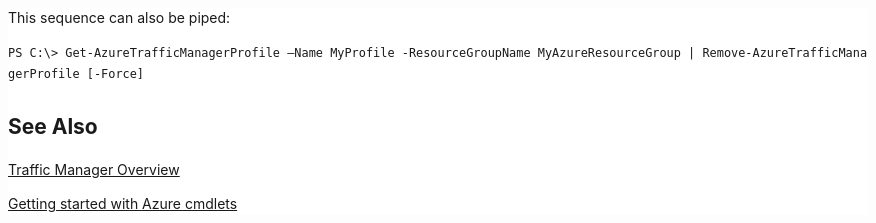 This sequence can also be piped:

	PS C:\> Get-AzureTrafficManagerProfile –Name MyProfile -ResourceGroupName MyAzureResourceGroup | Remove-AzureTrafficManagerProfile [-Force]


## See Also

[Traffic Manager Overview](traffic-manager-overview.md)

[Getting started with Azure cmdlets](https://msdn.microsoft.com/library/jj554332.aspx)
 